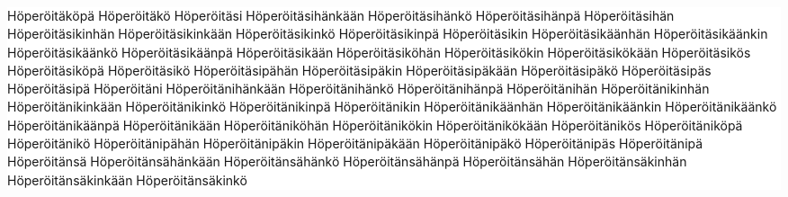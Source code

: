 Höperöitäköpä
Höperöitäkö
Höperöitäsi
Höperöitäsihänkään
Höperöitäsihänkö
Höperöitäsihänpä
Höperöitäsihän
Höperöitäsikinhän
Höperöitäsikinkään
Höperöitäsikinkö
Höperöitäsikinpä
Höperöitäsikin
Höperöitäsikäänhän
Höperöitäsikäänkin
Höperöitäsikäänkö
Höperöitäsikäänpä
Höperöitäsikään
Höperöitäsiköhän
Höperöitäsikökin
Höperöitäsikökään
Höperöitäsikös
Höperöitäsiköpä
Höperöitäsikö
Höperöitäsipähän
Höperöitäsipäkin
Höperöitäsipäkään
Höperöitäsipäkö
Höperöitäsipäs
Höperöitäsipä
Höperöitäni
Höperöitänihänkään
Höperöitänihänkö
Höperöitänihänpä
Höperöitänihän
Höperöitänikinhän
Höperöitänikinkään
Höperöitänikinkö
Höperöitänikinpä
Höperöitänikin
Höperöitänikäänhän
Höperöitänikäänkin
Höperöitänikäänkö
Höperöitänikäänpä
Höperöitänikään
Höperöitäniköhän
Höperöitänikökin
Höperöitänikökään
Höperöitänikös
Höperöitäniköpä
Höperöitänikö
Höperöitänipähän
Höperöitänipäkin
Höperöitänipäkään
Höperöitänipäkö
Höperöitänipäs
Höperöitänipä
Höperöitänsä
Höperöitänsähänkään
Höperöitänsähänkö
Höperöitänsähänpä
Höperöitänsähän
Höperöitänsäkinhän
Höperöitänsäkinkään
Höperöitänsäkinkö